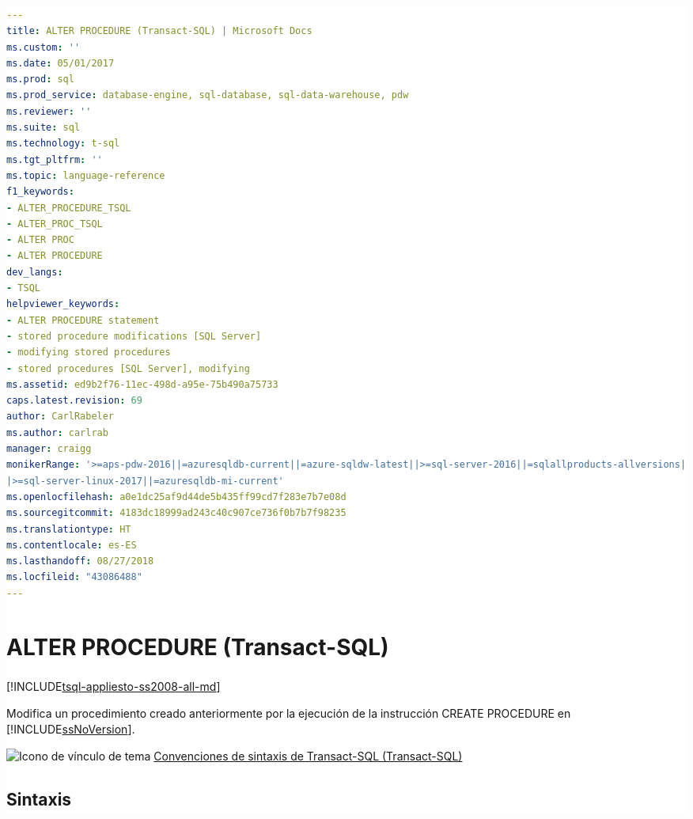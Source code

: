 ```yaml
---
title: ALTER PROCEDURE (Transact-SQL) | Microsoft Docs
ms.custom: ''
ms.date: 05/01/2017
ms.prod: sql
ms.prod_service: database-engine, sql-database, sql-data-warehouse, pdw
ms.reviewer: ''
ms.suite: sql
ms.technology: t-sql
ms.tgt_pltfrm: ''
ms.topic: language-reference
f1_keywords:
- ALTER_PROCEDURE_TSQL
- ALTER_PROC_TSQL
- ALTER PROC
- ALTER PROCEDURE
dev_langs:
- TSQL
helpviewer_keywords:
- ALTER PROCEDURE statement
- stored procedure modifications [SQL Server]
- modifying stored procedures
- stored procedures [SQL Server], modifying
ms.assetid: ed9b2f76-11ec-498d-a95e-75b490a75733
caps.latest.revision: 69
author: CarlRabeler
ms.author: carlrab
manager: craigg
monikerRange: '>=aps-pdw-2016||=azuresqldb-current||=azure-sqldw-latest||>=sql-server-2016||=sqlallproducts-allversions||>=sql-server-linux-2017||=azuresqldb-mi-current'
ms.openlocfilehash: a0e1dc25af9d44de5b435ff99cd7f283e7b7e08d
ms.sourcegitcommit: 4183dc18999ad243c40c907ce736f0b7b7f98235
ms.translationtype: HT
ms.contentlocale: es-ES
ms.lasthandoff: 08/27/2018
ms.locfileid: "43086488"
---
```

# <a name="alter-procedure-transact-sql"></a>ALTER PROCEDURE (Transact-SQL)
[!INCLUDE[tsql-appliesto-ss2008-all-md](../../includes/tsql-appliesto-ss2008-all-md.md)]

  Modifica un procedimiento creado anteriormente por la ejecución de la instrucción CREATE PROCEDURE en [!INCLUDE[ssNoVersion](../../includes/ssnoversion-md.md)].  
  
 ![Icono de vínculo de tema](../../database-engine/configure-windows/media/topic-link.gif "Icono de vínculo de tema") [Convenciones de sintaxis de Transact-SQL (Transact-SQL)](../../t-sql/language-elements/transact-sql-syntax-conventions-transact-sql.md)  
  
## <a name="syntax"></a>Sintaxis  
  